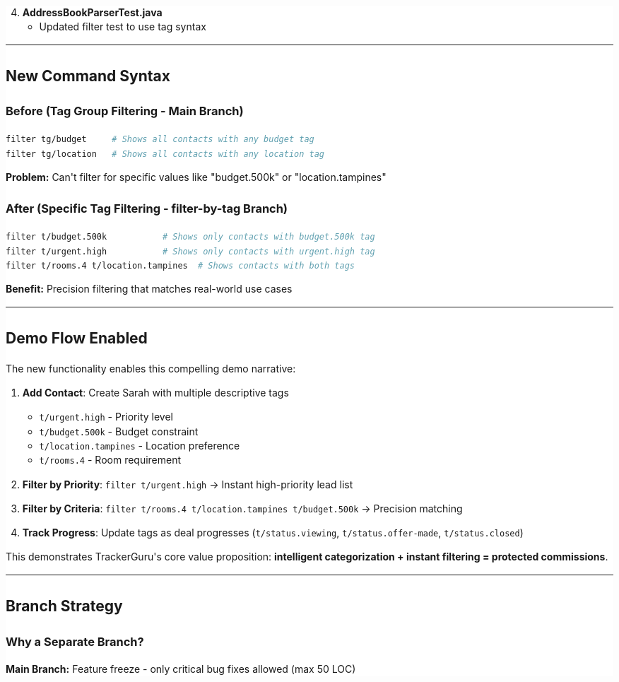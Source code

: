 4. **AddressBookParserTest.java**
   - Updated filter test to use tag syntax

---

## New Command Syntax

### Before (Tag Group Filtering - Main Branch)
```bash
filter tg/budget     # Shows all contacts with any budget tag
filter tg/location   # Shows all contacts with any location tag
```

**Problem:** Can't filter for specific values like "budget.500k" or "location.tampines"

### After (Specific Tag Filtering - filter-by-tag Branch)
```bash
filter t/budget.500k           # Shows only contacts with budget.500k tag
filter t/urgent.high           # Shows only contacts with urgent.high tag
filter t/rooms.4 t/location.tampines  # Shows contacts with both tags
```

**Benefit:** Precision filtering that matches real-world use cases

---

## Demo Flow Enabled

The new functionality enables this compelling demo narrative:

1. **Add Contact**: Create Sarah with multiple descriptive tags
   - `t/urgent.high` - Priority level
   - `t/budget.500k` - Budget constraint
   - `t/location.tampines` - Location preference
   - `t/rooms.4` - Room requirement

2. **Filter by Priority**: `filter t/urgent.high` → Instant high-priority lead list

3. **Filter by Criteria**: `filter t/rooms.4 t/location.tampines t/budget.500k` → Precision matching

4. **Track Progress**: Update tags as deal progresses (`t/status.viewing`, `t/status.offer-made`, `t/status.closed`)

This demonstrates TrackerGuru's core value proposition: **intelligent categorization + instant filtering = protected commissions**.

---

## Branch Strategy

### Why a Separate Branch?

**Main Branch:** Feature freeze - only critical bug fixes allowed (max 50 LOC)
